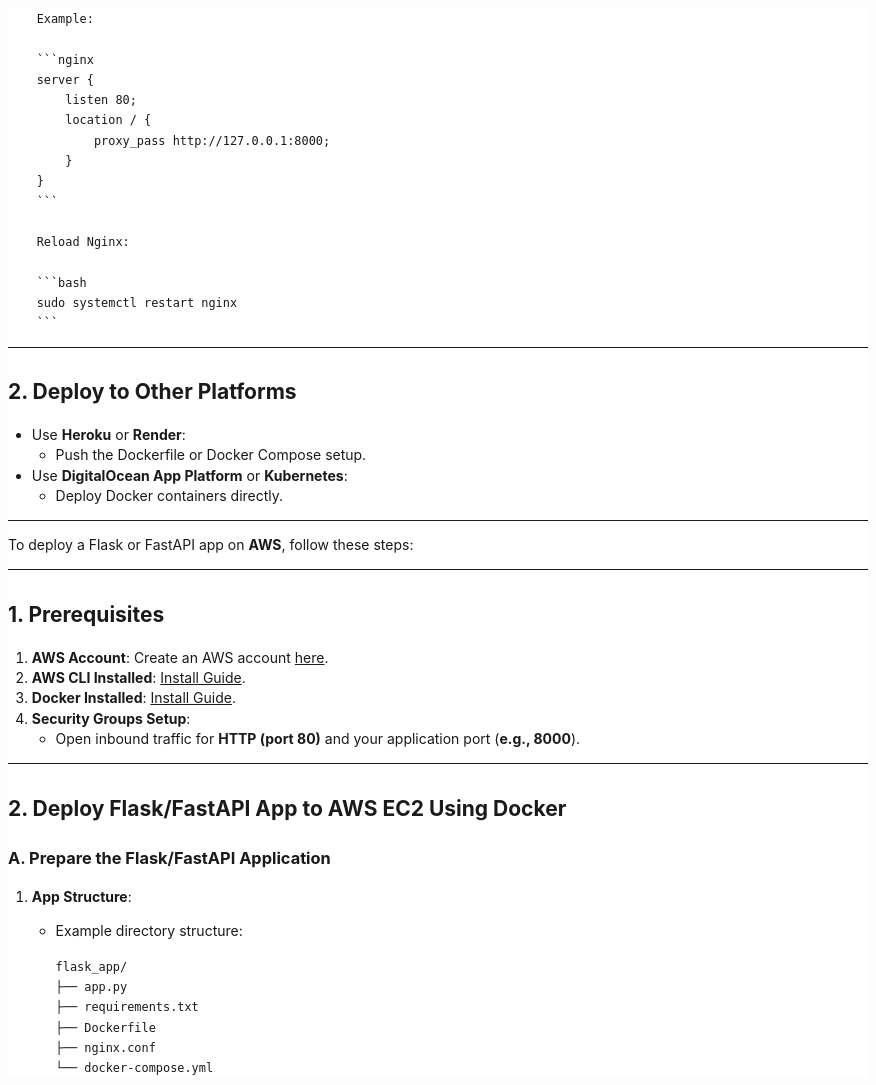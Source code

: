        Example:
        
        ```nginx
        server {
            listen 80;
            location / {
                proxy_pass http://127.0.0.1:8000;
            }
        }
        ```
        
        Reload Nginx:
        
        ```bash
        sudo systemctl restart nginx
        ```
        

---

## **2. Deploy to Other Platforms**

- Use **Heroku** or **Render**:
    - Push the Dockerfile or Docker Compose setup.
- Use **DigitalOcean App Platform** or **Kubernetes**:
    - Deploy Docker containers directly.

---

To deploy a Flask or FastAPI app on **AWS**, follow these steps:

---

## **1. Prerequisites**

1. **AWS Account**: Create an AWS account [here](https://aws.amazon.com/).
2. **AWS CLI Installed**: [Install Guide](https://docs.aws.amazon.com/cli/latest/userguide/install-cliv2.html).
3. **Docker Installed**: [Install Guide](https://docs.docker.com/get-docker/).
4. **Security Groups Setup**:
    - Open inbound traffic for **HTTP (port 80)** and your application port (**e.g., 8000**).

---

## **2. Deploy Flask/FastAPI App to AWS EC2 Using Docker**

### **A. Prepare the Flask/FastAPI Application**

1. **App Structure**:
    
    - Example directory structure:
        
        ```
        flask_app/
        ├── app.py
        ├── requirements.txt
        ├── Dockerfile
        ├── nginx.conf
        └── docker-compose.yml
        ```
        